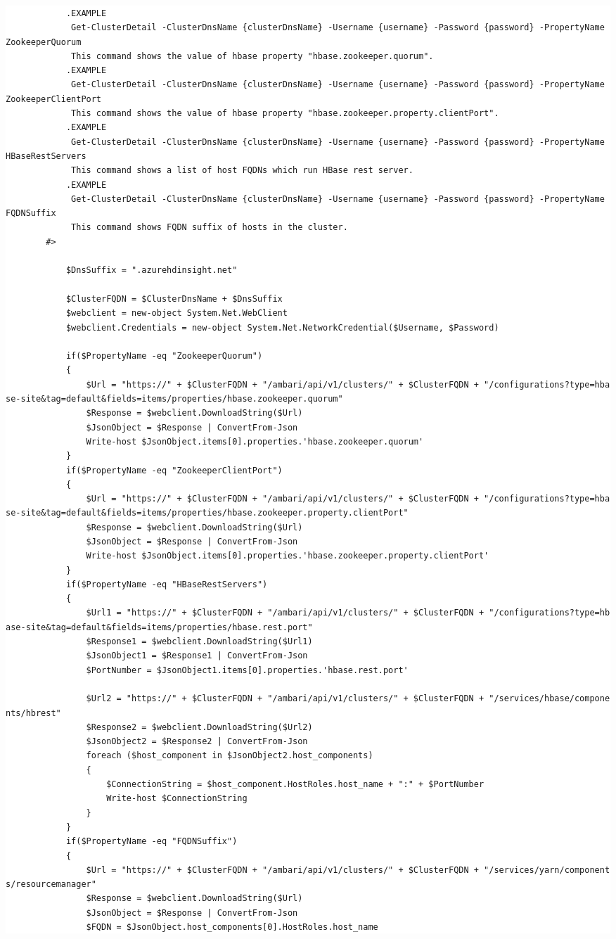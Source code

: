                 .EXAMPLE
                 Get-ClusterDetail -ClusterDnsName {clusterDnsName} -Username {username} -Password {password} -PropertyName ZookeeperQuorum
                 This command shows the value of hbase property "hbase.zookeeper.quorum".
                .EXAMPLE
                 Get-ClusterDetail -ClusterDnsName {clusterDnsName} -Username {username} -Password {password} -PropertyName ZookeeperClientPort
                 This command shows the value of hbase property "hbase.zookeeper.property.clientPort".
                .EXAMPLE
                 Get-ClusterDetail -ClusterDnsName {clusterDnsName} -Username {username} -Password {password} -PropertyName HBaseRestServers
                 This command shows a list of host FQDNs which run HBase rest server.
                .EXAMPLE
                 Get-ClusterDetail -ClusterDnsName {clusterDnsName} -Username {username} -Password {password} -PropertyName FQDNSuffix
                 This command shows FQDN suffix of hosts in the cluster.
            #>

                $DnsSuffix = ".azurehdinsight.net"

                $ClusterFQDN = $ClusterDnsName + $DnsSuffix
                $webclient = new-object System.Net.WebClient
                $webclient.Credentials = new-object System.Net.NetworkCredential($Username, $Password)

                if($PropertyName -eq "ZookeeperQuorum")
                {
                    $Url = "https://" + $ClusterFQDN + "/ambari/api/v1/clusters/" + $ClusterFQDN + "/configurations?type=hbase-site&tag=default&fields=items/properties/hbase.zookeeper.quorum"
                    $Response = $webclient.DownloadString($Url)
                    $JsonObject = $Response | ConvertFrom-Json
                    Write-host $JsonObject.items[0].properties.'hbase.zookeeper.quorum'
                }
                if($PropertyName -eq "ZookeeperClientPort")
                {
                    $Url = "https://" + $ClusterFQDN + "/ambari/api/v1/clusters/" + $ClusterFQDN + "/configurations?type=hbase-site&tag=default&fields=items/properties/hbase.zookeeper.property.clientPort"
                    $Response = $webclient.DownloadString($Url)
                    $JsonObject = $Response | ConvertFrom-Json
                    Write-host $JsonObject.items[0].properties.'hbase.zookeeper.property.clientPort'
                }
                if($PropertyName -eq "HBaseRestServers")
                {
                    $Url1 = "https://" + $ClusterFQDN + "/ambari/api/v1/clusters/" + $ClusterFQDN + "/configurations?type=hbase-site&tag=default&fields=items/properties/hbase.rest.port"
                    $Response1 = $webclient.DownloadString($Url1)
                    $JsonObject1 = $Response1 | ConvertFrom-Json
                    $PortNumber = $JsonObject1.items[0].properties.'hbase.rest.port'

                    $Url2 = "https://" + $ClusterFQDN + "/ambari/api/v1/clusters/" + $ClusterFQDN + "/services/hbase/components/hbrest"
                    $Response2 = $webclient.DownloadString($Url2)
                    $JsonObject2 = $Response2 | ConvertFrom-Json
                    foreach ($host_component in $JsonObject2.host_components)
                    {
                        $ConnectionString = $host_component.HostRoles.host_name + ":" + $PortNumber
                        Write-host $ConnectionString
                    }
                }
                if($PropertyName -eq "FQDNSuffix")
                {
                    $Url = "https://" + $ClusterFQDN + "/ambari/api/v1/clusters/" + $ClusterFQDN + "/services/yarn/components/resourcemanager"
                    $Response = $webclient.DownloadString($Url)
                    $JsonObject = $Response | ConvertFrom-Json
                    $FQDN = $JsonObject.host_components[0].HostRoles.host_name

  [Предварительные требования]: #prerequisites
  [Подготовка кластеров HBase в виртуальной сети Azure]: #hbaseprovision
  [Подключайтесь к подготовленному в виртуальной сети кластеру HBase с помощью интерфейсов API Java RPC для HBase.]: #connect
  [Подготовка кластера HBase с помощью PowerShell]: #powershell
  [Дальнейшие действия]: #nextsteps
  [Варианты приобретения]: http://azure.microsoft.com/ru-ru/pricing/purchase-options/
  [Предложения для участников]: http://azure.microsoft.com/ru-ru/pricing/member-offers/
  [Бесплатное пробное использование]: http://azure.microsoft.com/ru-ru/pricing/free-trial/
  [Установка и настройка Azure PowerShell]: ../install-configure-powershell
  [Выполнение скриптов Windows PowerShell]: http://technet.microsoft.com/ru-ru/library/ee176949.aspx
  [портал управления Azure]: https://manage.windowsazure.com
  [Использование хранилища BLOB-объектов Azure с Hadoop в HDInsight]: ../hdinsight-use-blob-storage/
  [поля для указания имени кластера и его версии]: ./media/hdinsight-hbase-provision-vnet/hbasewizard1.png
  [поля для указания количества узлов и региона]: ./media/hdinsight-hbase-provision-vnet/hbasewizard2.png
  [поля для указания имени и пароля администратора]: ./media/hdinsight-hbase-provision-vnet/hbasewizard3.png
  [выбор учетной записи хранения]: ./media/hdinsight-hbase-provision-vnet/hbasewizard4.png
  [Приступая к работе с HBase с Hadoop в HDInsight]: ../hdinsight-hbase-get-started/
  [Создание виртуальной машины под управлением Windows Server]: ../virtual-machines-windows-tutorial/
  [Управление кластерами Hadoop в HDInsight с помощью портала управления Azure]: ../hdinsight-administer-use-management-portal/#rdp
  [hdinsight.hbase.dns.surffix]: ./media/hdinsight-hbase-provision-vnet/DNSSuffix.png
  [Использование Maven для создания Java-приложений, использующих HBase с HDInsight (Hadoop)]: azure.microsoft.com/ru-ru/documentation/articles/hdinsight-hbase-build-java-maven/
  [Разрешение имен (DNS)]: http://msdn.microsoft.com/ru-ru/library/azure/jj156088.aspx
  [Приступая к работе с HDInsight]: ../hdinsight-get-started/
  [Подготовка кластеров Hadoop в HDInsight]: ../hdinsight-provision-clusters/
  [Анализ мнений пользователей Twitter с использованием HBase в HDInsight]: ../hdinsight-hbase-twitter-sentiment/
  [Обзор виртуальной сети]: http://msdn.microsoft.com/library/azure/jj156007.aspx